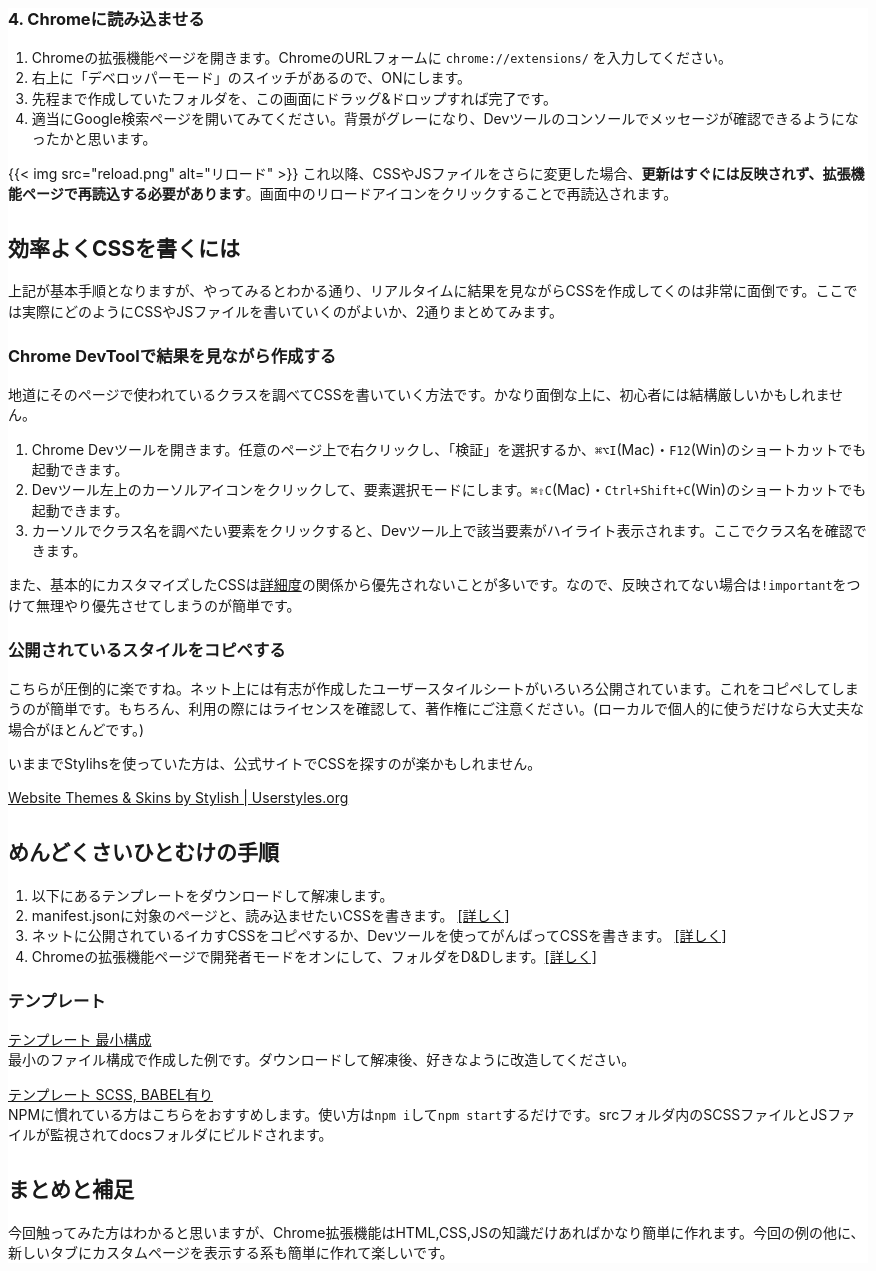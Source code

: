
### 4. Chromeに読み込ませる
1. Chromeの拡張機能ページを開きます。ChromeのURLフォームに `chrome://extensions/` を入力してください。
2. 右上に「デベロッパーモード」のスイッチがあるので、ONにします。
3. 先程まで作成していたフォルダを、この画面にドラッグ&ドロップすれば完了です。
4. 適当にGoogle検索ページを開いてみてください。背景がグレーになり、Devツールのコンソールでメッセージが確認できるようになったかと思います。

{{< img src="reload.png" alt="リロード" >}}
これ以降、CSSやJSファイルをさらに変更した場合、**更新はすぐには反映されず、拡張機能ページで再読込する必要があります**。画面中のリロードアイコンをクリックすることで再読込されます。



## 効率よくCSSを書くには
上記が基本手順となりますが、やってみるとわかる通り、リアルタイムに結果を見ながらCSSを作成してくのは非常に面倒です。ここでは実際にどのようにCSSやJSファイルを書いていくのがよいか、2通りまとめてみます。

### Chrome DevToolで結果を見ながら作成する
地道にそのページで使われているクラスを調べてCSSを書いていく方法です。かなり面倒な上に、初心者には結構厳しいかもしれません。

1. Chrome Devツールを開きます。任意のページ上で右クリックし、「検証」を選択するか、`⌘⌥I`(Mac)・`F12`(Win)のショートカットでも起動できます。
2. Devツール左上のカーソルアイコンをクリックして、要素選択モードにします。`⌘⇧C`(Mac)・`Ctrl+Shift+C`(Win)のショートカットでも起動できます。
3. カーソルでクラス名を調べたい要素をクリックすると、Devツール上で該当要素がハイライト表示されます。ここでクラス名を確認できます。

また、基本的にカスタマイズしたCSSは[詳細度](https://developer.mozilla.org/ja/docs/Web/CSS/Specificity)の関係から優先されないことが多いです。なので、反映されてない場合は`!important`をつけて無理やり優先させてしまうのが簡単です。

### 公開されているスタイルをコピペする
こちらが圧倒的に楽ですね。ネット上には有志が作成したユーザースタイルシートがいろいろ公開されています。これをコピペしてしまうのが簡単です。もちろん、利用の際にはライセンスを確認して、著作権にご注意ください。(ローカルで個人的に使うだけなら大丈夫な場合がほとんどです。)

いままでStylihsを使っていた方は、公式サイトでCSSを探すのが楽かもしれません。

[Website Themes & Skins by Stylish | Userstyles.org](https://userstyles.org/)


## めんどくさいひとむけの手順

1. 以下にあるテンプレートをダウンロードして解凍します。
2. manifest.jsonに対象のページと、読み込ませたいCSSを書きます。 [[詳しく]](#2-対象のページとファイルを設定)
3. ネットに公開されているイカすCSSをコピペするか、Devツールを使ってがんばってCSSを書きます。 [[詳しく]](#効率よくcssを書くには)
4. Chromeの拡張機能ページで開発者モードをオンにして、フォルダをD&Dします。[[詳しく]](#4-chromeに読み込ませる)


### テンプレート
<a href="/blog/201809_chrome-stylize/weba_chrome-stylize.zip" download>テンプレート 最小構成</a>  
最小のファイル構成で作成した例です。ダウンロードして解凍後、好きなように改造してください。

<a href="/blog/201809_chrome-stylize/weba_chrome-stylize_npm.zip" download>テンプレート SCSS, BABEL有り</a>  
NPMに慣れている方はこちらをおすすめします。使い方は`npm i`して`npm start`するだけです。srcフォルダ内のSCSSファイルとJSファイルが監視されてdocsフォルダにビルドされます。

## まとめと補足
今回触ってみた方はわかると思いますが、Chrome拡張機能はHTML,CSS,JSの知識だけあればかなり簡単に作れます。今回の例の他に、新しいタブにカスタムページを表示する系も簡単に作れて楽しいです。
